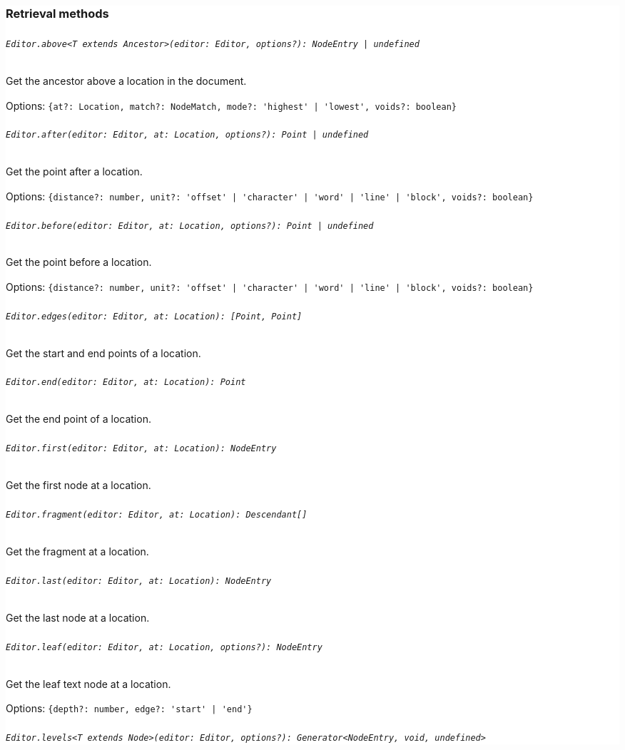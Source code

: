 ### Retrieval methods

###### `Editor.above<T extends Ancestor>(editor: Editor, options?): NodeEntry | undefined`

Get the ancestor above a location in the document.

Options: `{at?: Location, match?: NodeMatch, mode?: 'highest' | 'lowest', voids?: boolean}`

###### `Editor.after(editor: Editor, at: Location, options?): Point | undefined`

Get the point after a location.

Options: `{distance?: number, unit?: 'offset' | 'character' | 'word' | 'line' | 'block', voids?: boolean}`

###### `Editor.before(editor: Editor, at: Location, options?): Point | undefined`

Get the point before a location.

Options: `{distance?: number, unit?: 'offset' | 'character' | 'word' | 'line' | 'block', voids?: boolean}`

###### `Editor.edges(editor: Editor, at: Location): [Point, Point]`

Get the start and end points of a location.

###### `Editor.end(editor: Editor, at: Location): Point`

Get the end point of a location.

###### `Editor.first(editor: Editor, at: Location): NodeEntry`

Get the first node at a location.

###### `Editor.fragment(editor: Editor, at: Location): Descendant[]`

Get the fragment at a location.

###### `Editor.last(editor: Editor, at: Location): NodeEntry`

Get the last node at a location.

###### `Editor.leaf(editor: Editor, at: Location, options?): NodeEntry`

Get the leaf text node at a location.

Options: `{depth?: number, edge?: 'start' | 'end'}`

###### `Editor.levels<T extends Node>(editor: Editor, options?): Generator<NodeEntry, void, undefined>`


  [key: string]: unknown